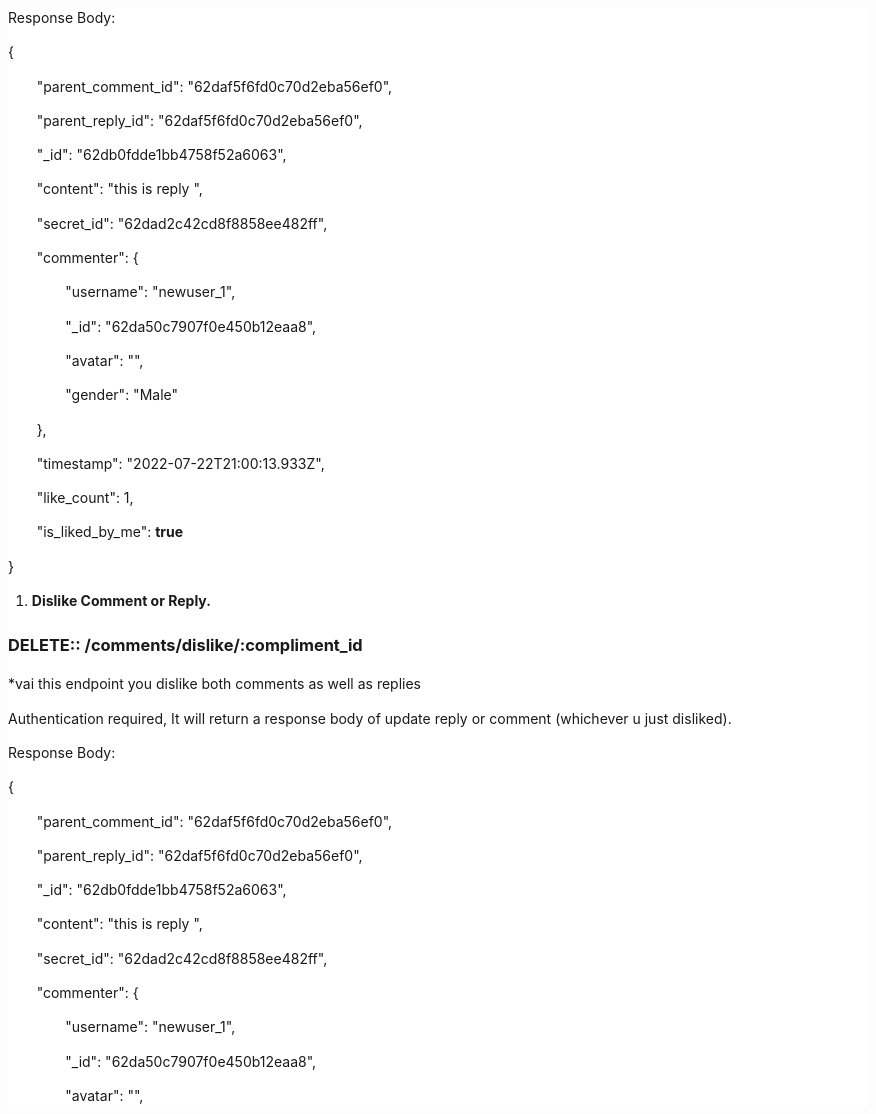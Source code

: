 Response Body: 

{

`    `"parent\_comment\_id": "62daf5f6fd0c70d2eba56ef0",

`    `"parent\_reply\_id": "62daf5f6fd0c70d2eba56ef0",

`    `"\_id": "62db0fdde1bb4758f52a6063",

`    `"content": "this is reply ",

`    `"secret\_id": "62dad2c42cd8f8858ee482ff",

`    `"commenter": {

`        `"username": "newuser\_1",

`        `"\_id": "62da50c7907f0e450b12eaa8",

`        `"avatar": "",

`        `"gender": "Male"

`    `},

`    `"timestamp": "2022-07-22T21:00:13.933Z",

`    `"like\_count": 1,

`    `"is\_liked\_by\_me": **true**

}



1. **Dislike Comment or Reply.**
### DELETE:: /comments/dislike/:compliment\_id

\*vai this endpoint you dislike both comments as well as replies

Authentication required, It will return a response body of update reply or comment (whichever u just disliked).

Response Body: 

{

`    `"parent\_comment\_id": "62daf5f6fd0c70d2eba56ef0",

`    `"parent\_reply\_id": "62daf5f6fd0c70d2eba56ef0",

`    `"\_id": "62db0fdde1bb4758f52a6063",

`    `"content": "this is reply ",

`    `"secret\_id": "62dad2c42cd8f8858ee482ff",

`    `"commenter": {

`        `"username": "newuser\_1",

`        `"\_id": "62da50c7907f0e450b12eaa8",

`        `"avatar": "",
